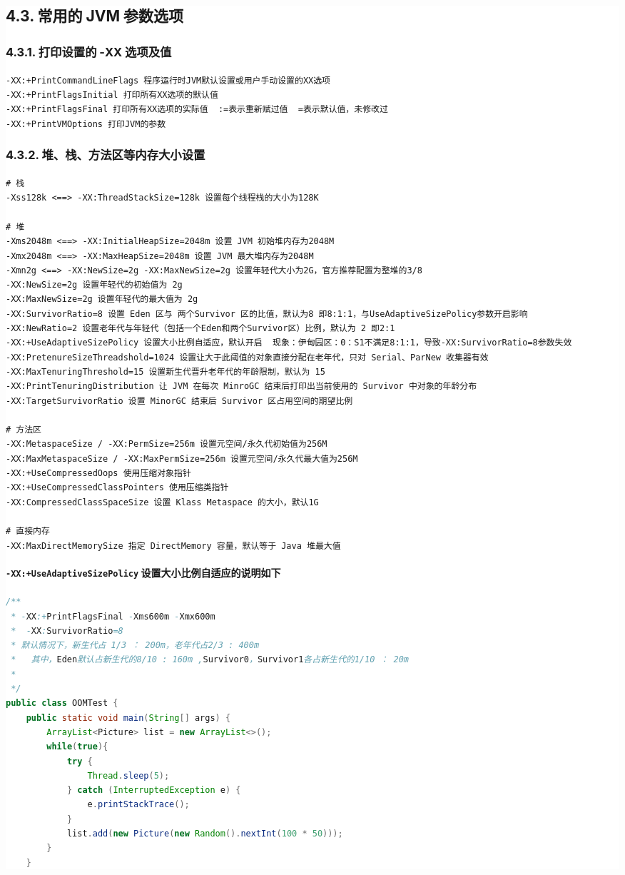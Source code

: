 ## 4.3. 常用的 JVM 参数选项

### 4.3.1. 打印设置的 -XX 选项及值

```shell
-XX:+PrintCommandLineFlags 程序运行时JVM默认设置或用户手动设置的XX选项
-XX:+PrintFlagsInitial 打印所有XX选项的默认值
-XX:+PrintFlagsFinal 打印所有XX选项的实际值  :=表示重新赋过值  =表示默认值，未修改过
-XX:+PrintVMOptions 打印JVM的参数
```

### 4.3.2. 堆、栈、方法区等内存大小设置

```shell
# 栈
-Xss128k <==> -XX:ThreadStackSize=128k 设置每个线程栈的大小为128K

# 堆
-Xms2048m <==> -XX:InitialHeapSize=2048m 设置 JVM 初始堆内存为2048M
-Xmx2048m <==> -XX:MaxHeapSize=2048m 设置 JVM 最大堆内存为2048M
-Xmn2g <==> -XX:NewSize=2g -XX:MaxNewSize=2g 设置年轻代大小为2G，官方推荐配置为整堆的3/8
-XX:NewSize=2g 设置年轻代的初始值为 2g
-XX:MaxNewSize=2g 设置年轻代的最大值为 2g
-XX:SurvivorRatio=8 设置 Eden 区与 两个Survivor 区的比值，默认为8 即8:1:1，与UseAdaptiveSizePolicy参数开启影响
-XX:NewRatio=2 设置老年代与年轻代（包括一个Eden和两个Survivor区）比例，默认为 2 即2:1
-XX:+UseAdaptiveSizePolicy 设置大小比例自适应，默认开启  现象：伊甸园区：0：S1不满足8:1:1，导致-XX:SurvivorRatio=8参数失效
-XX:PretenureSizeThreadshold=1024 设置让大于此阈值的对象直接分配在老年代，只对 Serial、ParNew 收集器有效
-XX:MaxTenuringThreshold=15 设置新生代晋升老年代的年龄限制，默认为 15
-XX:PrintTenuringDistribution 让 JVM 在每次 MinroGC 结束后打印出当前使用的 Survivor 中对象的年龄分布
-XX:TargetSurvivorRatio 设置 MinorGC 结束后 Survivor 区占用空间的期望比例

# 方法区
-XX:MetaspaceSize / -XX:PermSize=256m 设置元空间/永久代初始值为256M
-XX:MaxMetaspaceSize / -XX:MaxPermSize=256m 设置元空间/永久代最大值为256M
-XX:+UseCompressedOops 使用压缩对象指针
-XX:+UseCompressedClassPointers 使用压缩类指针
-XX:CompressedClassSpaceSize 设置 Klass Metaspace 的大小，默认1G

# 直接内存
-XX:MaxDirectMemorySize 指定 DirectMemory 容量，默认等于 Java 堆最大值
```

#### `-XX:+UseAdaptiveSizePolicy` 设置大小比例自适应的说明如下

```java
/**
 * -XX:+PrintFlagsFinal -Xms600m -Xmx600m
 *  -XX:SurvivorRatio=8
 * 默认情况下，新生代占 1/3 ： 200m，老年代占2/3 : 400m
 *   其中，Eden默认占新生代的8/10 : 160m ,Survivor0，Survivor1各占新生代的1/10 ： 20m
 *
 */
public class OOMTest {
    public static void main(String[] args) {
        ArrayList<Picture> list = new ArrayList<>();
        while(true){
            try {
                Thread.sleep(5);
            } catch (InterruptedException e) {
                e.printStackTrace();
            }
            list.add(new Picture(new Random().nextInt(100 * 50)));
        }
    }
```